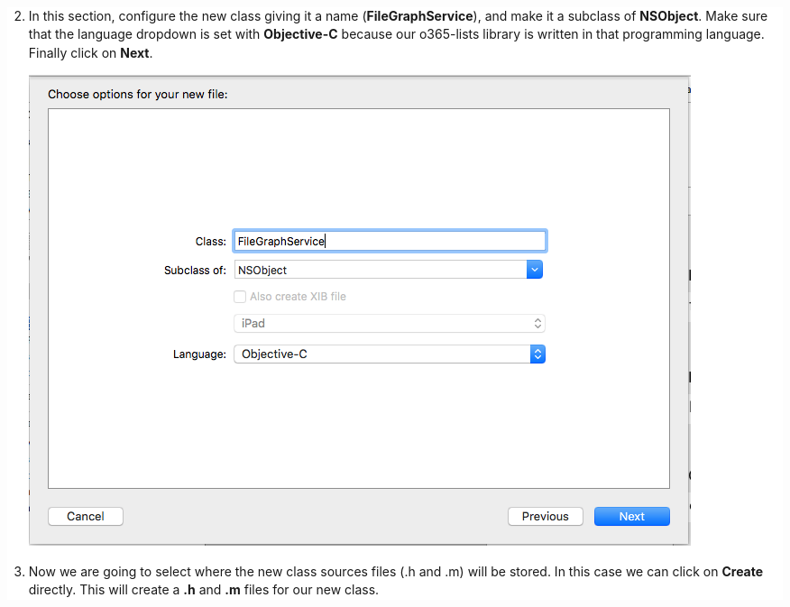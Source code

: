 
02. In this section, configure the new class giving it a name (**FileGraphService**), and make it a subclass of **NSObject**. Make sure that the language dropdown is set with **Objective-C** because our o365-lists library is written in that programming language. Finally click on **Next**.

    ![](img/fig.11.png)    

03. Now we are going to select where the new class sources files (.h and .m) will be stored. In this case we can click on **Create** directly. This will create a **.h** and **.m** files for our new class.

